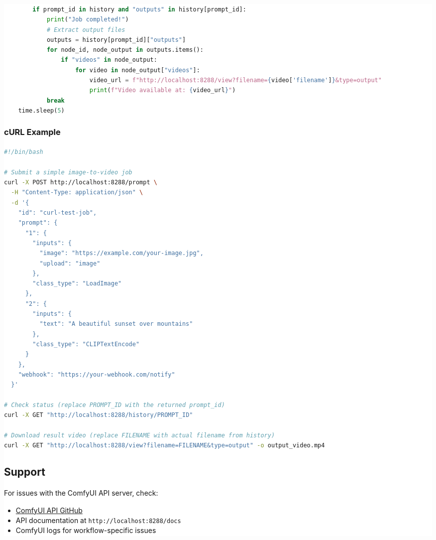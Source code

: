 ```python
        if prompt_id in history and "outputs" in history[prompt_id]:
            print("Job completed!")
            # Extract output files
            outputs = history[prompt_id]["outputs"]
            for node_id, node_output in outputs.items():
                if "videos" in node_output:
                    for video in node_output["videos"]:
                        video_url = f"http://localhost:8288/view?filename={video['filename']}&type=output"
                        print(f"Video available at: {video_url}")
            break
    time.sleep(5)
```

### cURL Example

```bash
#!/bin/bash

# Submit a simple image-to-video job
curl -X POST http://localhost:8288/prompt \
  -H "Content-Type: application/json" \
  -d '{
    "id": "curl-test-job",
    "prompt": {
      "1": {
        "inputs": {
          "image": "https://example.com/your-image.jpg",
          "upload": "image"
        },
        "class_type": "LoadImage"
      },
      "2": {
        "inputs": {
          "text": "A beautiful sunset over mountains"
        },
        "class_type": "CLIPTextEncode"
      }
    },
    "webhook": "https://your-webhook.com/notify"
  }'

# Check status (replace PROMPT_ID with the returned prompt_id)
curl -X GET "http://localhost:8288/history/PROMPT_ID"

# Download result video (replace FILENAME with actual filename from history)
curl -X GET "http://localhost:8288/view?filename=FILENAME&type=output" -o output_video.mp4
```

## Support

For issues with the ComfyUI API server, check:
- [ComfyUI API GitHub](https://github.com/SaladTechnologies/comfyui-api)
- API documentation at `http://localhost:8288/docs`
- ComfyUI logs for workflow-specific issues